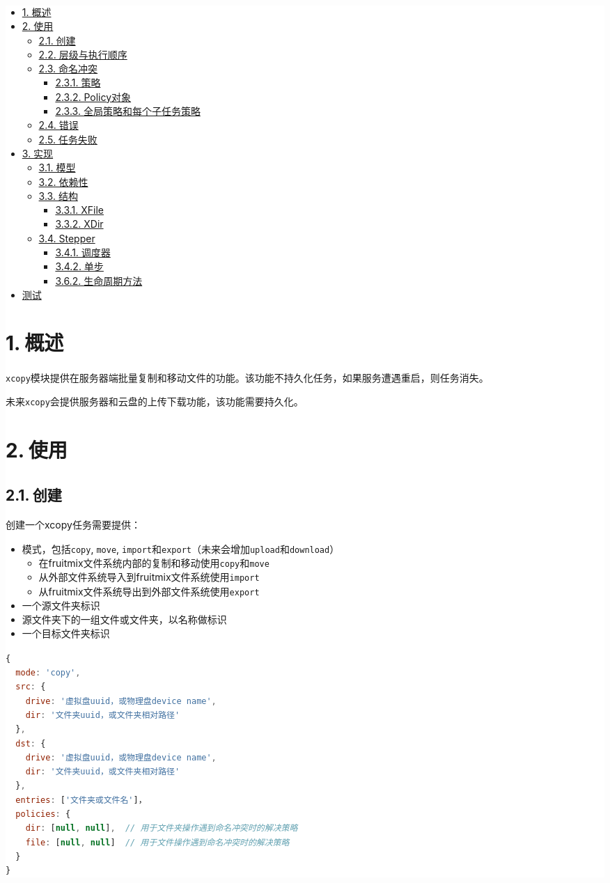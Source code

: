 

- [1. 概述](#1-概述)
- [2. 使用](#2-使用)
  - [2.1. 创建](#21-创建)
  - [2.2. 层级与执行顺序](#22-层级与执行顺序)
  - [2.3. 命名冲突](#23-命名冲突)
    - [2.3.1. 策略](#231-策略)
    - [2.3.2. Policy对象](#232-policy对象)
    - [2.3.3. 全局策略和每个子任务策略](#233-全局策略和每个子任务策略)
  - [2.4. 错误](#24-错误)
  - [2.5. 任务失败](#25-任务失败)
- [3. 实现](#3-实现)
  - [3.1. 模型](#31-模型)
  - [3.2. 依赖性](#32-依赖性)
  - [3.3. 结构](#33-结构)
    - [3.3.1. XFile](#331-xfile)
    - [3.3.2. XDir](#332-xdir)
  - [3.4. Stepper](#34-stepper)
    - [3.4.1. 调度器](#341-调度器)
    - [3.4.2. 单步](#342-单步)
    - [3.6.2. 生命周期方法](#362-生命周期方法)
- [测试](#测试)



# 1. 概述

`xcopy`模块提供在服务器端批量复制和移动文件的功能。该功能不持久化任务，如果服务遭遇重启，则任务消失。

未来`xcopy`会提供服务器和云盘的上传下载功能，该功能需要持久化。


# 2. 使用

## 2.1. 创建

创建一个xcopy任务需要提供：

+ 模式，包括`copy`, `move`, `import`和`export`（未来会增加`upload`和`download`）
  + 在fruitmix文件系统内部的复制和移动使用`copy`和`move`
  + 从外部文件系统导入到fruitmix文件系统使用`import`
  + 从fruitmix文件系统导出到外部文件系统使用`export`
+ 一个源文件夹标识
+ 源文件夹下的一组文件或文件夹，以名称做标识
+ 一个目标文件夹标识

```js
{
  mode: 'copy',
  src: {
    drive: '虚拟盘uuid，或物理盘device name',
    dir: '文件夹uuid，或文件夹相对路径'
  },
  dst: {
    drive: '虚拟盘uuid，或物理盘device name',
    dir: '文件夹uuid，或文件夹相对路径'
  },
  entries: ['文件夹或文件名']，
  policies: {
    dir: [null, null],  // 用于文件夹操作遇到命名冲突时的解决策略   
    file: [null, null]  // 用于文件操作遇到命名冲突时的解决策略
  }
}
```
